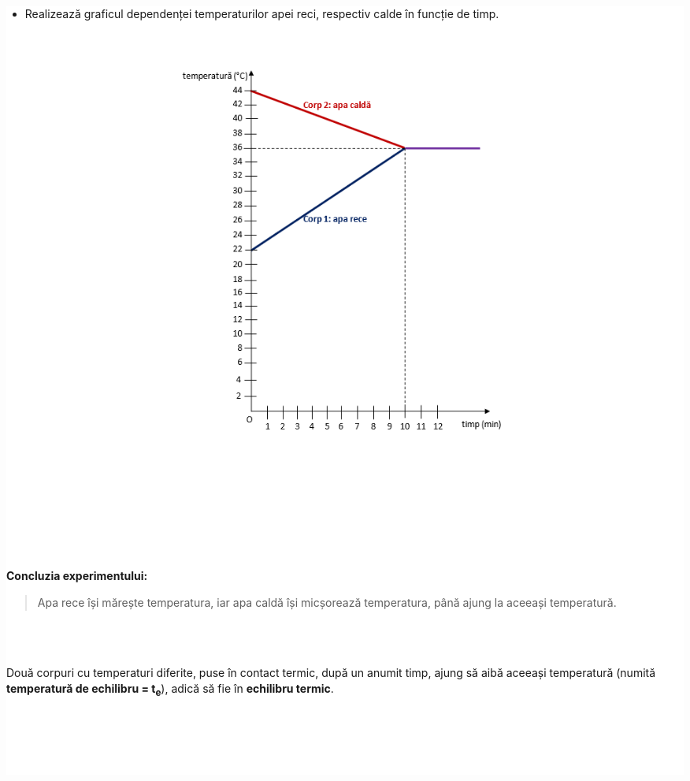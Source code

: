 - Realizează graficul dependenței temperaturilor apei reci, respectiv calde în funcție de timp.

<Img className="img-responsive4" src="fizica/clasa6/capitolul4/IV-1-2-echilibrul-termic-poza2-grafic-experiment-echilibrul-termic.png" width="1000" height="564" />


<br></br>
<br></br>


**Concluzia experimentului:**
> Apa rece își mărește temperatura, iar apa caldă își micșorează temperatura, până ajung la aceeași temperatură.



</div>


<br></br>


<div class="alert alert--primary" role="alert">

Două corpuri cu temperaturi diferite, puse în contact termic, după un anumit timp, ajung să aibă aceeași temperatură (numită **temperatură de echilibru = t<sub>e</sub>**), adică să fie în **echilibru termic**.

</div>




<br></br>
<br></br>
